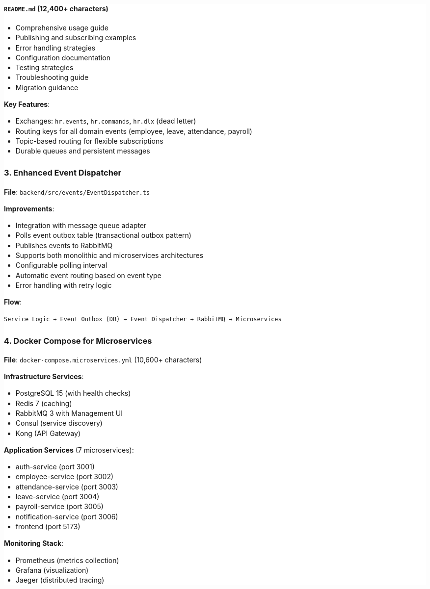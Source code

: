 #### `README.md` (12,400+ characters)
- Comprehensive usage guide
- Publishing and subscribing examples
- Error handling strategies
- Configuration documentation
- Testing strategies
- Troubleshooting guide
- Migration guidance

**Key Features**:
- Exchanges: `hr.events`, `hr.commands`, `hr.dlx` (dead letter)
- Routing keys for all domain events (employee, leave, attendance, payroll)
- Topic-based routing for flexible subscriptions
- Durable queues and persistent messages

### 3. Enhanced Event Dispatcher

**File**: `backend/src/events/EventDispatcher.ts`

**Improvements**:
- Integration with message queue adapter
- Polls event outbox table (transactional outbox pattern)
- Publishes events to RabbitMQ
- Supports both monolithic and microservices architectures
- Configurable polling interval
- Automatic event routing based on event type
- Error handling with retry logic

**Flow**:
```
Service Logic → Event Outbox (DB) → Event Dispatcher → RabbitMQ → Microservices
```

### 4. Docker Compose for Microservices

**File**: `docker-compose.microservices.yml` (10,600+ characters)

**Infrastructure Services**:
- PostgreSQL 15 (with health checks)
- Redis 7 (caching)
- RabbitMQ 3 with Management UI
- Consul (service discovery)
- Kong (API Gateway)

**Application Services** (7 microservices):
- auth-service (port 3001)
- employee-service (port 3002)
- attendance-service (port 3003)
- leave-service (port 3004)
- payroll-service (port 3005)
- notification-service (port 3006)
- frontend (port 5173)

**Monitoring Stack**:
- Prometheus (metrics collection)
- Grafana (visualization)
- Jaeger (distributed tracing)
